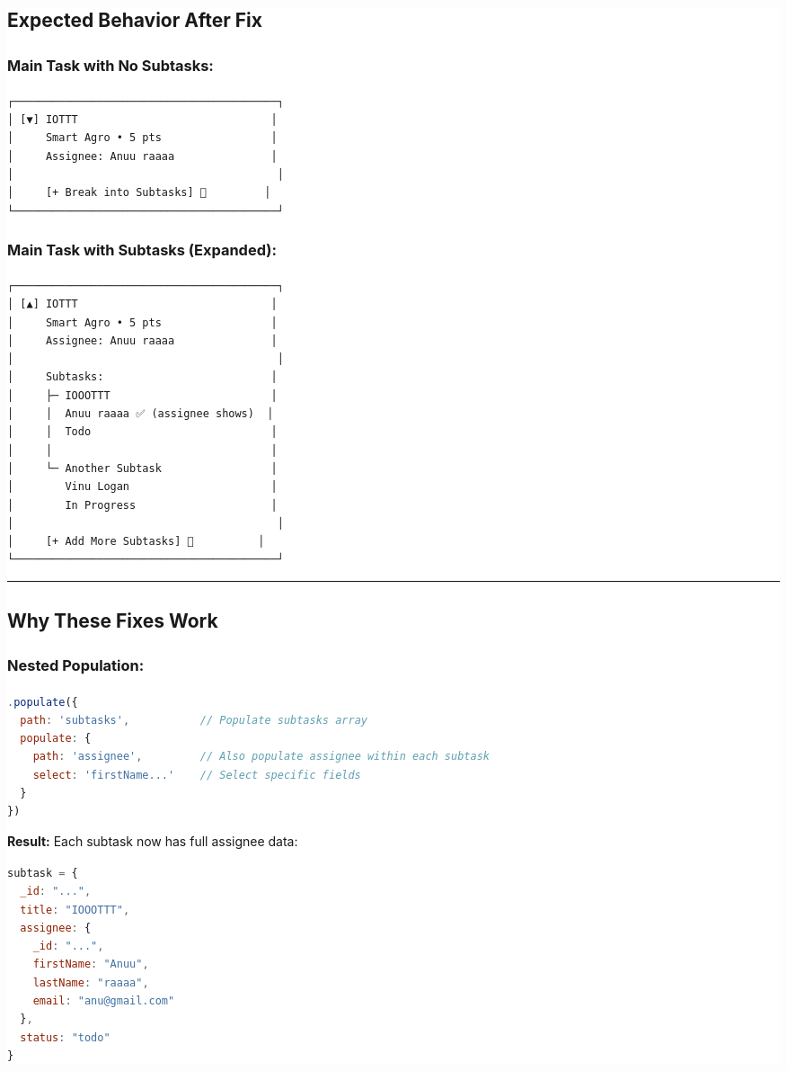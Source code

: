 
## Expected Behavior After Fix

### Main Task with No Subtasks:
```
┌─────────────────────────────────────────┐
│ [▼] IOTTT                              │
│     Smart Agro • 5 pts                 │
│     Assignee: Anuu raaaa               │
│                                         │
│     [+ Break into Subtasks] 👑         │
└─────────────────────────────────────────┘
```

### Main Task with Subtasks (Expanded):
```
┌─────────────────────────────────────────┐
│ [▲] IOTTT                              │
│     Smart Agro • 5 pts                 │
│     Assignee: Anuu raaaa               │
│                                         │
│     Subtasks:                          │
│     ├─ IOOOTTT                         │
│     │  Anuu raaaa ✅ (assignee shows)  │
│     │  Todo                            │
│     │                                  │
│     └─ Another Subtask                 │
│        Vinu Logan                      │
│        In Progress                     │
│                                         │
│     [+ Add More Subtasks] 👑          │
└─────────────────────────────────────────┘
```

---

## Why These Fixes Work

### Nested Population:
```javascript
.populate({
  path: 'subtasks',           // Populate subtasks array
  populate: {
    path: 'assignee',         // Also populate assignee within each subtask
    select: 'firstName...'    // Select specific fields
  }
})
```

**Result:** Each subtask now has full assignee data:
```javascript
subtask = {
  _id: "...",
  title: "IOOOTTT",
  assignee: {
    _id: "...",
    firstName: "Anuu",
    lastName: "raaaa",
    email: "anu@gmail.com"
  },
  status: "todo"
}
```

